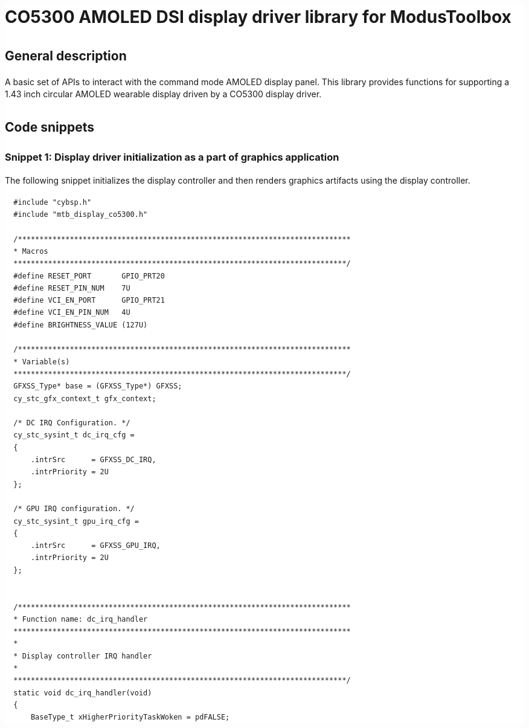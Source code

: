 # CO5300 AMOLED DSI display driver library for ModusToolbox

## General description

A basic set of APIs to interact with the command mode AMOLED display panel. This library provides functions for supporting a 1.43 inch circular AMOLED wearable display driven by a CO5300 display driver.


## Code snippets

### Snippet 1: Display driver initialization as a part of graphics application

The following snippet initializes the display controller and then renders graphics artifacts using the display controller.

```
  #include "cybsp.h"
  #include "mtb_display_co5300.h"

  /*****************************************************************************
  * Macros
  *****************************************************************************/
  #define RESET_PORT       GPIO_PRT20
  #define RESET_PIN_NUM    7U
  #define VCI_EN_PORT      GPIO_PRT21
  #define VCI_EN_PIN_NUM   4U
  #define BRIGHTNESS_VALUE (127U)

  /*****************************************************************************
  * Variable(s)
  *****************************************************************************/
  GFXSS_Type* base = (GFXSS_Type*) GFXSS;
  cy_stc_gfx_context_t gfx_context;

  /* DC IRQ Configuration. */
  cy_stc_sysint_t dc_irq_cfg =
  {
      .intrSrc      = GFXSS_DC_IRQ,
      .intrPriority = 2U
  };

  /* GPU IRQ configuration. */
  cy_stc_sysint_t gpu_irq_cfg =
  {
      .intrSrc      = GFXSS_GPU_IRQ,
      .intrPriority = 2U
  };


  /*****************************************************************************
  * Function name: dc_irq_handler
  ******************************************************************************
  *
  * Display controller IRQ handler
  *
  *****************************************************************************/
  static void dc_irq_handler(void)
  {
      BaseType_t xHigherPriorityTaskWoken = pdFALSE;

```